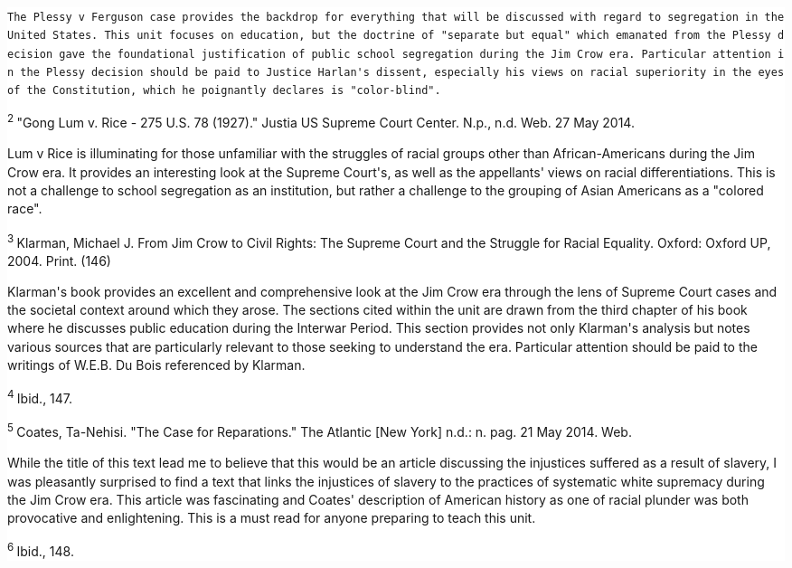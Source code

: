     The Plessy v Ferguson case provides the backdrop for everything that will be discussed with regard to segregation in the United States. This unit focuses on education, but the doctrine of "separate but equal" which emanated from the Plessy decision gave the foundational justification of public school segregation during the Jim Crow era. Particular attention in the Plessy decision should be paid to Justice Harlan's dissent, especially his views on racial superiority in the eyes of the Constitution, which he poignantly declares is "color-blind".
   </p>
<p>
    <sup>
     2
    </sup>
    "Gong Lum v. Rice - 275 U.S. 78 (1927)." Justia US Supreme Court Center. N.p., n.d. Web. 27 May 2014.
   </p>
<p>
    <span class="indent">
    </span>
    Lum v Rice is illuminating for those unfamiliar with the struggles of racial groups other than African-Americans during the Jim Crow era. It provides an interesting look at the Supreme Court's, as well as the appellants' views on racial differentiations. This is not a challenge to school segregation as an institution, but rather a challenge to the grouping of Asian Americans as a "colored race".
   </p>
<p>
    <sup>
     3
    </sup>
    Klarman, Michael J. From Jim Crow to Civil Rights: The Supreme Court and the Struggle for Racial Equality. Oxford: Oxford UP, 2004. Print. (146)
   </p>
<p>
    Klarman's book provides an excellent and comprehensive look at the Jim Crow era through the lens of Supreme Court cases and the societal context around which they arose. The sections cited within the unit are drawn from the third chapter of his book where he discusses public education during the Interwar Period. This section provides not only Klarman's analysis but notes various sources that are particularly relevant to those seeking to understand the era. Particular attention should be paid to the writings of W.E.B. Du Bois referenced by Klarman.
   </p>
<p>
    <sup>
     4
    </sup>
    Ibid., 147.
   </p>
<p>
    <sup>
     5
    </sup>
    Coates, Ta-Nehisi. "The Case for Reparations." The Atlantic [New York] n.d.: n. pag. 21 May 2014. Web.
   </p>
<p>
    While the title of this text lead me to believe that this would be an article discussing the injustices suffered as a result of slavery, I was pleasantly surprised to find a text that links the injustices of slavery to the practices of systematic white supremacy during the Jim Crow era. This article was fascinating and Coates' description of American history as one of racial plunder was both provocative and enlightening. This is a must read for anyone preparing to teach this unit.
   </p>
<p>
    <sup>
     6
    </sup>
    Ibid., 148.
   </p>
<p>